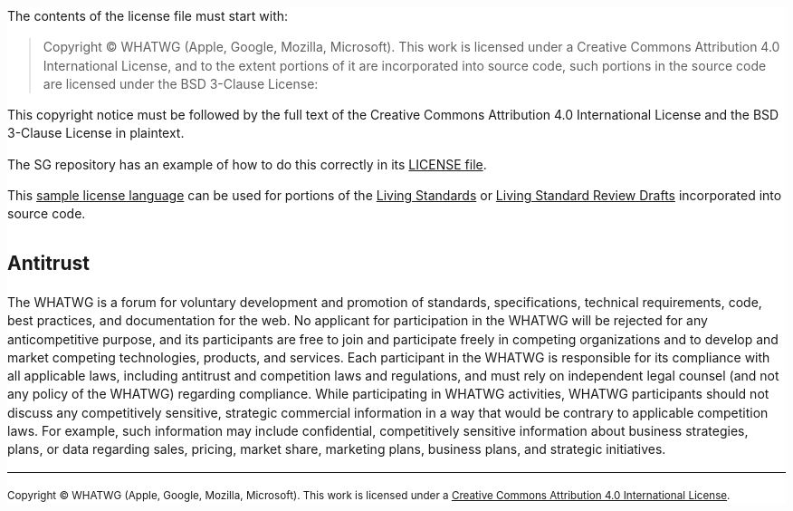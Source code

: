 The contents of the license file must start with:
> Copyright © WHATWG (Apple, Google, Mozilla, Microsoft).
> This work is licensed under a Creative Commons Attribution 4.0 International License,
> and to the extent portions of it are incorporated into source code, such portions in
> the source code are licensed under the BSD 3-Clause License:

This copyright notice must be followed by the full text of the Creative Commons
Attribution 4.0 International License and the BSD 3-Clause License in plaintext.

The SG repository has an example of how to do this correctly in its [LICENSE file](./LICENSE).

This [sample license language](./LicenseSampleForSourceCode) can be used for portions of the [Living Standards][living standard] or [Living Standard Review Drafts][review-draft] incorporated into source code.

## Antitrust

The WHATWG is a forum for voluntary development and promotion of standards, specifications,
technical requirements, code, best practices, and documentation for the web. No applicant
for participation in the WHATWG will be rejected for any anticompetitive purpose, and its
participants are free to join and participate freely in competing organizations and to develop and market competing
technologies, products, and services. Each participant in the WHATWG is responsible for
its compliance with all applicable laws, including antitrust and competition laws and
regulations, and must rely on independent legal counsel (and not any policy of the WHATWG)
regarding compliance. While participating in WHATWG activities, WHATWG participants should
not discuss any competitively sensitive, strategic commercial information in a way that
would be contrary to applicable competition laws. For example, such information may include
confidential, competitively sensitive information about business strategies, plans, or data
regarding sales, pricing, market share, marketing plans, business plans, and strategic
initiatives.

[contributor]: ./IPR%20Policy.md#contributor
[review-draft]: ./Workstream%20Policy.md#review-draft
[Code of Conduct]: ./Code%20of%20Conduct.md
[Contributions]: ./IPR%20Policy.md#21-contribution
[Contributor and Workstream Participant Agreement]: https://participate.whatwg.org/agreement
[Days]: ./IPR%20Policy.md#29-day
[Editor]: ./Workstream%20Policy.md#editor
[Entity]: https://participate.whatwg.org/agreement#entity
[Inanimate Standards]: ./Workstream%20Policy.md#inanimate-standards
[IPR Policy]: ./IPR%20Policy.md
[Living Standard]: ./Workstream%20Policy.md#living-standard
[Other Publications]: ./Workstream%20Policy.md#other-publications
[Patent Exclusion Notice]: ./IPR%20Policy.md#27-patent-exclusion-notice
[Patent Exclusion Period]: ./IPR%20Policy.md#25-patent-exclusion-period
[Steering Group]: ./SG%20Agreement.md#steering-group
[Steering Group Member]: ./SG%20Agreement.md#steering-group-member
[Steering Group Policy]: ./SG%20Policy.md
[WHATWG Principles]: ./Principles.md
[Workstream]: ./Workstream%20Policy.md#workstream
[Workstream Participants]: ./Workstream%20Policy.md#workstream-participant
[Workstream Proposal]: ./Workstream%20Policy.md#workstream-proposal
[Workstream Repository]: ./Workstream%20Policy.md#workstream-repository
[Workstream Scope]: ./Workstream%20Policy.md#workstream-scope

<hr>

<footer>

<small>Copyright © WHATWG (Apple, Google, Mozilla, Microsoft). This work is licensed under a [Creative Commons Attribution 4.0 International License](https://creativecommons.org/licenses/by/4.0/).</small>

</footer>
